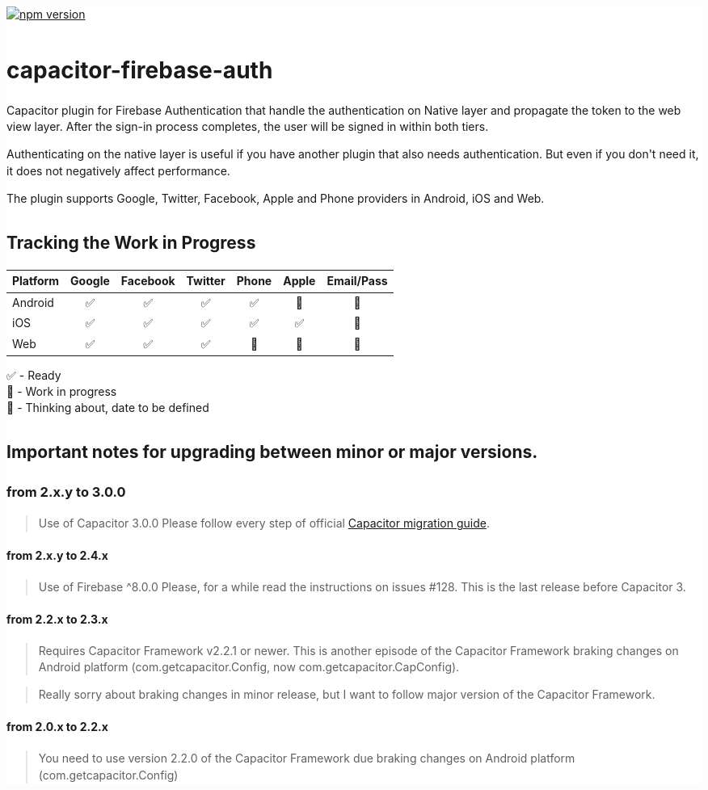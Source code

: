 
[![npm version](https://badge.fury.io/js/capacitor-firebase-auth.svg)](https://badge.fury.io/js/capacitor-firebase-auth)

# capacitor-firebase-auth

Capacitor plugin for Firebase Authentication that handle the authentication on Native layer and propagate the token to the web view layer. After the sign-in process completes, the user will be signed in within both tiers.

Authenticating on the native layer is useful if you have another plugin that also needs authentication. But even if you don't need it, it does not negatively affect performance.

The plugin supports Google, Twitter, Facebook, Apple and Phone providers in Android, iOS and Web.

## Tracking the Work in Progress

| Platform   |   Google   |  Facebook | Twitter   | Phone     | Apple     | Email/Pass |
|:-----------|:----------:|:---------:|:---------:|:---------:|:---------:|:----------:|
| Android    |  ✅  |  ✅  |  ✅  |  ✅  |  🚧  |  🧠  | 
| iOS        |  ✅  |  ✅  |  ✅  |  ✅  |  ✅  |  🧠  | 
| Web        |  ✅  |  ✅  |  ✅  |  🧠  |  🧠  |  🧠  | 

✅ - Ready  
🚧 - Work in progress  
🧠 - Thinking about, date to be defined  

## Important notes for upgrading between minor or major versions.

### from 2.x.y to 3.0.0
> Use of Capacitor 3.0.0
> Please follow every step of official [Capacitor migration guide](https://capacitorjs.com/docs/v3/updating/3-0).

#### from 2.x.y to 2.4.x
> Use of Firebase ^8.0.0
> Please, for a while read the instructions on issues #128.
> This is the last release before Capacitor 3.

#### from 2.2.x to 2.3.x
> Requires Capacitor Framework v2.2.1 or newer. This is another episode of the Capacitor Framework braking changes 
> on Android platform (com.getcapacitor.Config, now com.getcapacitor.CapConfig).

> Really sorry about braking changes in minor release, but I want to follow major version of the Capacitor Framework. 

#### from 2.0.x to 2.2.x 
> You need to use version 2.2.0 of the Capacitor Framework due braking changes on Android platform (com.getcapacitor.Config)
